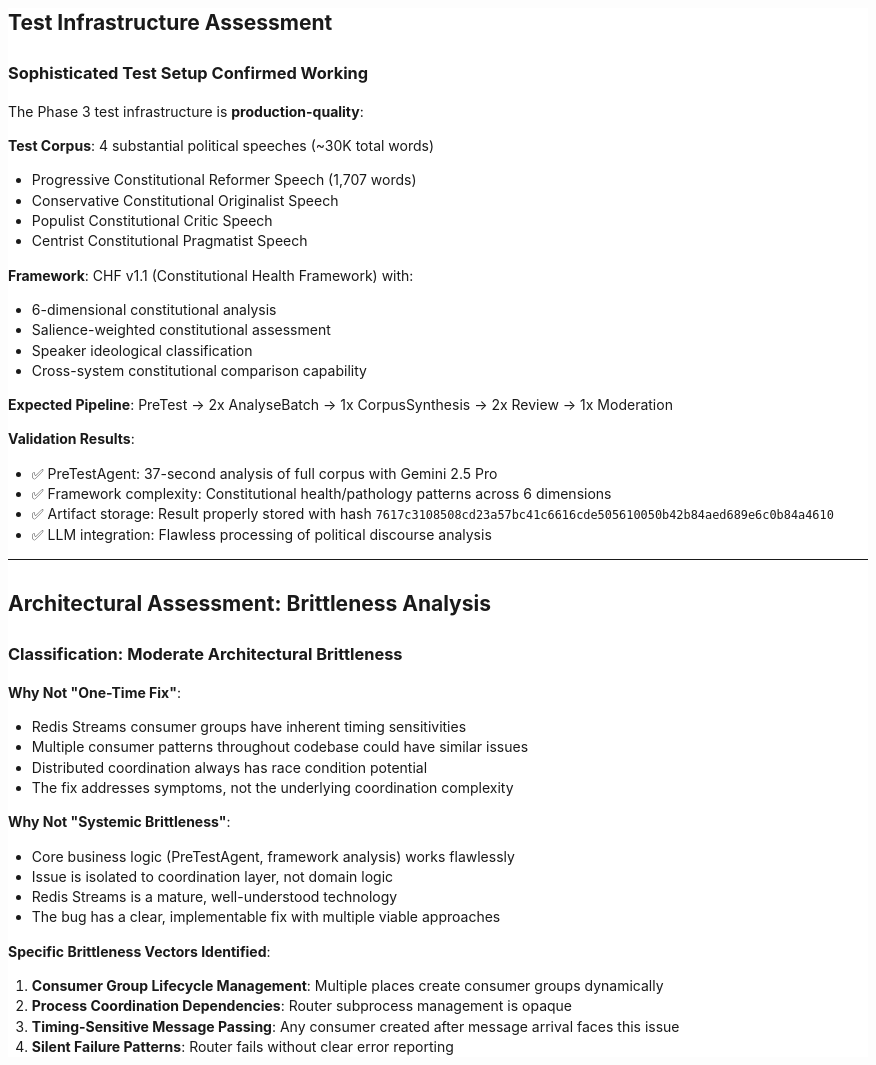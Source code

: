 
## Test Infrastructure Assessment

### Sophisticated Test Setup Confirmed Working

The Phase 3 test infrastructure is **production-quality**:

**Test Corpus**: 4 substantial political speeches (~30K total words)
- Progressive Constitutional Reformer Speech (1,707 words)
- Conservative Constitutional Originalist Speech  
- Populist Constitutional Critic Speech
- Centrist Constitutional Pragmatist Speech

**Framework**: CHF v1.1 (Constitutional Health Framework) with:
- 6-dimensional constitutional analysis
- Salience-weighted constitutional assessment  
- Speaker ideological classification
- Cross-system constitutional comparison capability

**Expected Pipeline**: PreTest → 2x AnalyseBatch → 1x CorpusSynthesis → 2x Review → 1x Moderation

**Validation Results**:
- ✅ PreTestAgent: 37-second analysis of full corpus with Gemini 2.5 Pro
- ✅ Framework complexity: Constitutional health/pathology patterns across 6 dimensions
- ✅ Artifact storage: Result properly stored with hash `7617c3108508cd23a57bc41c6616cde505610050b42b84aed689e6c0b84a4610`
- ✅ LLM integration: Flawless processing of political discourse analysis

---

## Architectural Assessment: Brittleness Analysis

### Classification: **Moderate Architectural Brittleness**

**Why Not "One-Time Fix"**:
- Redis Streams consumer groups have inherent timing sensitivities
- Multiple consumer patterns throughout codebase could have similar issues  
- Distributed coordination always has race condition potential
- The fix addresses symptoms, not the underlying coordination complexity

**Why Not "Systemic Brittleness"**:
- Core business logic (PreTestAgent, framework analysis) works flawlessly
- Issue is isolated to coordination layer, not domain logic
- Redis Streams is a mature, well-understood technology
- The bug has a clear, implementable fix with multiple viable approaches

**Specific Brittleness Vectors Identified**:

1. **Consumer Group Lifecycle Management**: Multiple places create consumer groups dynamically
2. **Process Coordination Dependencies**: Router subprocess management is opaque
3. **Timing-Sensitive Message Passing**: Any consumer created after message arrival faces this issue
4. **Silent Failure Patterns**: Router fails without clear error reporting
